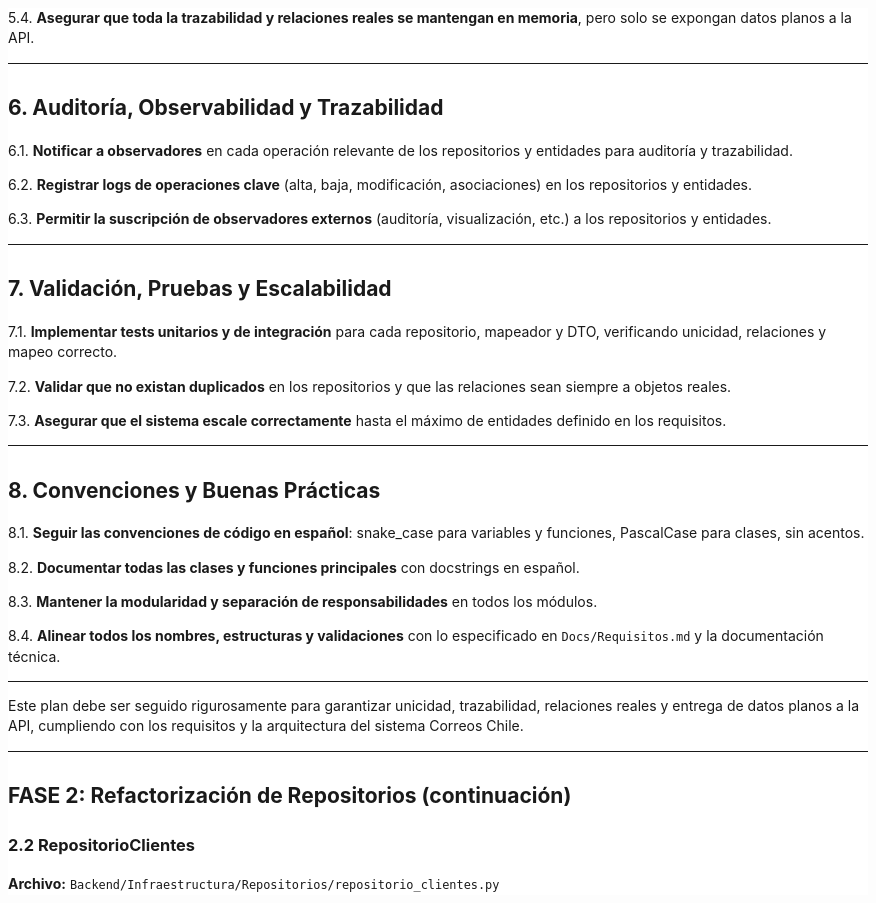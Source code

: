 5.4. **Asegurar que toda la trazabilidad y relaciones reales se mantengan en memoria**, pero solo se expongan datos planos a la API.

---

## 6. Auditoría, Observabilidad y Trazabilidad

6.1. **Notificar a observadores** en cada operación relevante de los repositorios y entidades para auditoría y trazabilidad.

6.2. **Registrar logs de operaciones clave** (alta, baja, modificación, asociaciones) en los repositorios y entidades.

6.3. **Permitir la suscripción de observadores externos** (auditoría, visualización, etc.) a los repositorios y entidades.

---

## 7. Validación, Pruebas y Escalabilidad

7.1. **Implementar tests unitarios y de integración** para cada repositorio, mapeador y DTO, verificando unicidad, relaciones y mapeo correcto.

7.2. **Validar que no existan duplicados** en los repositorios y que las relaciones sean siempre a objetos reales.

7.3. **Asegurar que el sistema escale correctamente** hasta el máximo de entidades definido en los requisitos.

---

## 8. Convenciones y Buenas Prácticas

8.1. **Seguir las convenciones de código en español**: snake_case para variables y funciones, PascalCase para clases, sin acentos.

8.2. **Documentar todas las clases y funciones principales** con docstrings en español.

8.3. **Mantener la modularidad y separación de responsabilidades** en todos los módulos.

8.4. **Alinear todos los nombres, estructuras y validaciones** con lo especificado en `Docs/Requisitos.md` y la documentación técnica.

---

Este plan debe ser seguido rigurosamente para garantizar unicidad, trazabilidad, relaciones reales y entrega de datos planos a la API, cumpliendo con los requisitos y la arquitectura del sistema Correos Chile.

---

## FASE 2: Refactorización de Repositorios (continuación)

### 2.2 RepositorioClientes
**Archivo:** `Backend/Infraestructura/Repositorios/repositorio_clientes.py`
